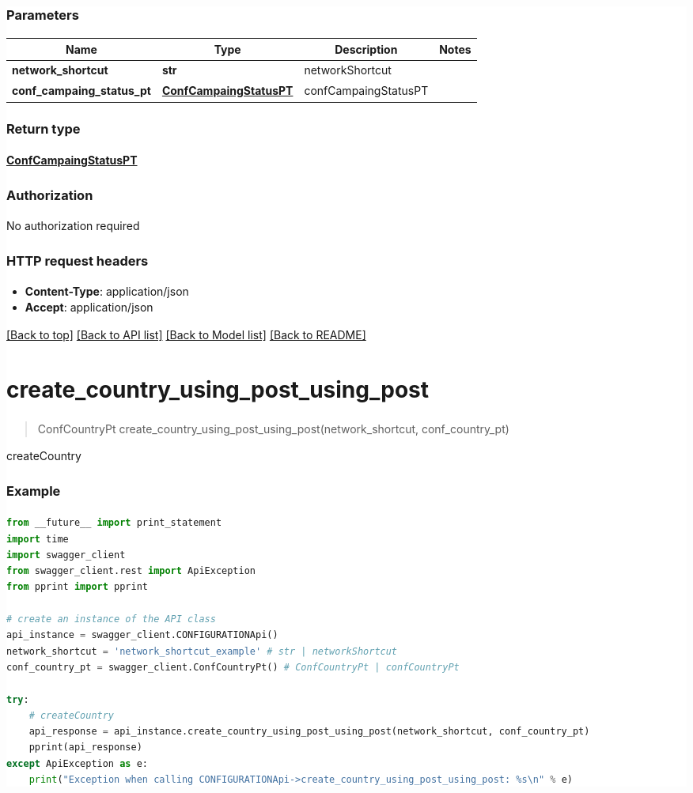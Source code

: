 ### Parameters

Name | Type | Description  | Notes
------------- | ------------- | ------------- | -------------
 **network_shortcut** | **str**| networkShortcut | 
 **conf_campaing_status_pt** | [**ConfCampaingStatusPT**](ConfCampaingStatusPT.md)| confCampaingStatusPT | 

### Return type

[**ConfCampaingStatusPT**](ConfCampaingStatusPT.md)

### Authorization

No authorization required

### HTTP request headers

 - **Content-Type**: application/json
 - **Accept**: application/json

[[Back to top]](#) [[Back to API list]](../README.md#documentation-for-api-endpoints) [[Back to Model list]](../README.md#documentation-for-models) [[Back to README]](../README.md)

# **create_country_using_post_using_post**
> ConfCountryPt create_country_using_post_using_post(network_shortcut, conf_country_pt)

createCountry

### Example 
```python
from __future__ import print_statement
import time
import swagger_client
from swagger_client.rest import ApiException
from pprint import pprint

# create an instance of the API class
api_instance = swagger_client.CONFIGURATIONApi()
network_shortcut = 'network_shortcut_example' # str | networkShortcut
conf_country_pt = swagger_client.ConfCountryPt() # ConfCountryPt | confCountryPt

try: 
    # createCountry
    api_response = api_instance.create_country_using_post_using_post(network_shortcut, conf_country_pt)
    pprint(api_response)
except ApiException as e:
    print("Exception when calling CONFIGURATIONApi->create_country_using_post_using_post: %s\n" % e)
```
